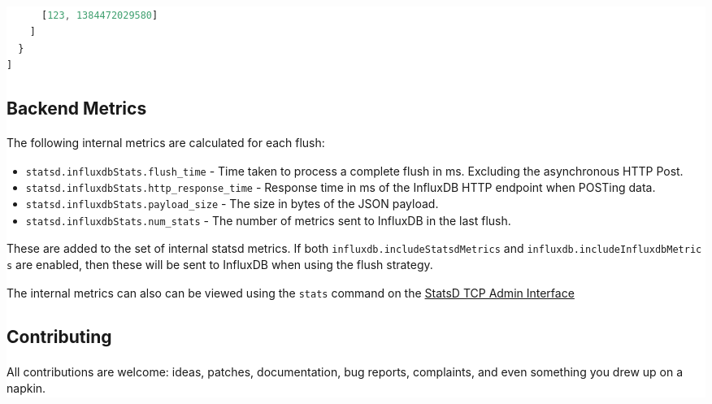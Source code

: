 ```js
      [123, 1384472029580]
    ]
  }
]
```

## Backend Metrics

The following internal metrics are calculated for each flush:

- `statsd.influxdbStats.flush_time` - Time taken to process a complete flush in ms. Excluding the asynchronous HTTP Post.
- `statsd.influxdbStats.http_response_time` - Response time in ms of the InfluxDB HTTP endpoint when POSTing data.
- `statsd.influxdbStats.payload_size` - The size in bytes of the JSON payload.
- `statsd.influxdbStats.num_stats` - The number of metrics sent to InfluxDB in the last flush.

These are added to the set of internal statsd metrics. If both `influxdb.includeStatsdMetrics` and `influxdb.includeInfluxdbMetrics` are enabled, then these will be sent to InfluxDB when using the flush strategy.

The internal metrics can also can be viewed using the `stats` command on the [StatsD TCP Admin Interface](https://github.com/etsy/statsd/blob/master/docs/admin_interface.md)

## Contributing

All contributions are welcome: ideas, patches, documentation, bug reports,
complaints, and even something you drew up on a napkin.
